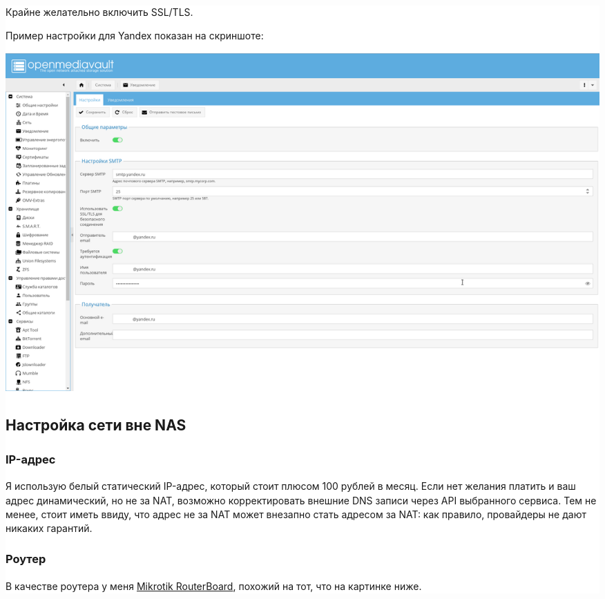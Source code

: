 Крайне желательно включить SSL/TLS.

Пример настройки для Yandex показан на скриншоте:

[![E-mail уведомления](images/4jpb2mwgystnu_3yc9vf9l16soo.png)](images/4jpb2mwgystnu_3yc9vf9l16soo.png)


## Настройка сети вне NAS

### IP-адрес

Я использую белый статический IP-адрес, который стоит плюсом 100 рублей в месяц. Если нет желания платить и ваш адрес динамический, но не за NAT, возможно корректировать внешние DNS записи через API выбранного сервиса.
Тем не менее, стоит иметь ввиду, что адрес не за NAT может внезапно стать адресом за NAT: как правило, провайдеры не дают никаких гарантий.


### Роутер

В качестве роутера у меня [Mikrotik RouterBoard](https://mikrotik.com/product/RB951Ui-2HnD), похожий на тот, что на картинке ниже.

